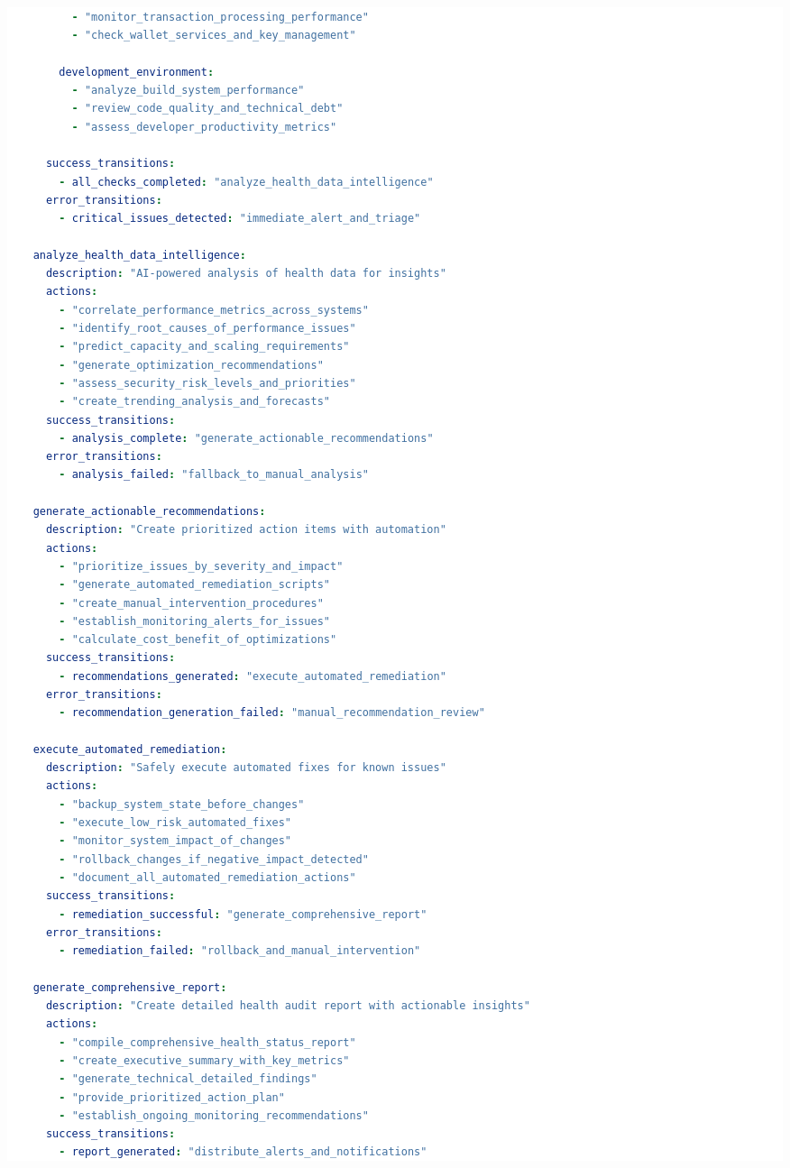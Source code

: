 ```yaml
          - "monitor_transaction_processing_performance"
          - "check_wallet_services_and_key_management"
        
        development_environment:
          - "analyze_build_system_performance"
          - "review_code_quality_and_technical_debt"
          - "assess_developer_productivity_metrics"
      
      success_transitions:
        - all_checks_completed: "analyze_health_data_intelligence"
      error_transitions:
        - critical_issues_detected: "immediate_alert_and_triage"

    analyze_health_data_intelligence:
      description: "AI-powered analysis of health data for insights"
      actions:
        - "correlate_performance_metrics_across_systems"
        - "identify_root_causes_of_performance_issues"
        - "predict_capacity_and_scaling_requirements"
        - "generate_optimization_recommendations"
        - "assess_security_risk_levels_and_priorities"
        - "create_trending_analysis_and_forecasts"
      success_transitions:
        - analysis_complete: "generate_actionable_recommendations"
      error_transitions:
        - analysis_failed: "fallback_to_manual_analysis"

    generate_actionable_recommendations:
      description: "Create prioritized action items with automation"
      actions:
        - "prioritize_issues_by_severity_and_impact"
        - "generate_automated_remediation_scripts"
        - "create_manual_intervention_procedures"
        - "establish_monitoring_alerts_for_issues"
        - "calculate_cost_benefit_of_optimizations"
      success_transitions:
        - recommendations_generated: "execute_automated_remediation"
      error_transitions:
        - recommendation_generation_failed: "manual_recommendation_review"

    execute_automated_remediation:
      description: "Safely execute automated fixes for known issues"
      actions:
        - "backup_system_state_before_changes"
        - "execute_low_risk_automated_fixes"
        - "monitor_system_impact_of_changes"
        - "rollback_changes_if_negative_impact_detected"
        - "document_all_automated_remediation_actions"
      success_transitions:
        - remediation_successful: "generate_comprehensive_report"
      error_transitions:
        - remediation_failed: "rollback_and_manual_intervention"

    generate_comprehensive_report:
      description: "Create detailed health audit report with actionable insights"
      actions:
        - "compile_comprehensive_health_status_report"
        - "create_executive_summary_with_key_metrics"
        - "generate_technical_detailed_findings"
        - "provide_prioritized_action_plan"
        - "establish_ongoing_monitoring_recommendations"
      success_transitions:
        - report_generated: "distribute_alerts_and_notifications"
```